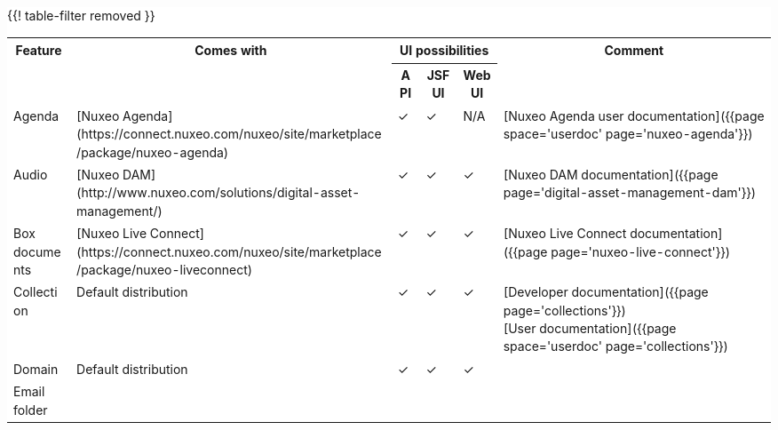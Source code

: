 {{! table-filter removed }}
<div class="table-scroll">
<table class="hover">
<tbody>
<tr>
    <th rowspan="2">Feature</th>
    <th rowspan="2">Comes with</th>
    <th colspan="3">UI possibilities</th>
    <th rowspan="2">Comment</th>
</tr>
<tr>
    <th>API</th>
    <th>JSF UI</th>
    <th>Web UI</th>
</tr>
<tr>
    <td colspan="1">Agenda</td>
    <td colspan="1">[Nuxeo Agenda](https://connect.nuxeo.com/nuxeo/site/marketplace/package/nuxeo-agenda)</td>
    <td>&#10003;</td>
    <td>&#10003;</td>
    <td>N/A</td>
    <td colspan="1">[Nuxeo Agenda user documentation]({{page space='userdoc' page='nuxeo-agenda'}})</td>
</tr>
<tr>
    <td colspan="1">Audio</td>
    <td colspan="1">[Nuxeo DAM](http://www.nuxeo.com/solutions/digital-asset-management/)</td>
    <td>&#10003;</td>
    <td>&#10003;</td>
    <td>&#10003;</td>
    <td colspan="1">[Nuxeo DAM documentation]({{page page='digital-asset-management-dam'}})</td>
</tr>
<tr>
    <td colspan="1">Box documents</td>
    <td colspan="1">[Nuxeo Live Connect](https://connect.nuxeo.com/nuxeo/site/marketplace/package/nuxeo-liveconnect)</td>
    <td>&#10003;</td>
    <td>&#10003;</td>
    <td>&#10003;</td>
    <td colspan="1">[Nuxeo Live Connect documentation]({{page page='nuxeo-live-connect'}})</td>
</tr>
<tr>
    <td colspan="1">Collection</td>
    <td colspan="1">Default distribution</td>
    <td>&#10003;</td>
    <td>&#10003;</td>
    <td>&#10003;</td>
    <td colspan="1">
    [Developer documentation]({{page page='collections'}})<br/>
    [User documentation]({{page space='userdoc' page='collections'}})
    </td>
</tr>
<tr>
    <td colspan="1">Domain</td>
    <td colspan="1">Default distribution</td>
    <td>&#10003;</td>
    <td>&#10003;</td>
    <td>&#10003;</td>
    <td colspan="1">&nbsp;</td>
</tr>
<tr>
    <td colspan="1">Email folder</td>